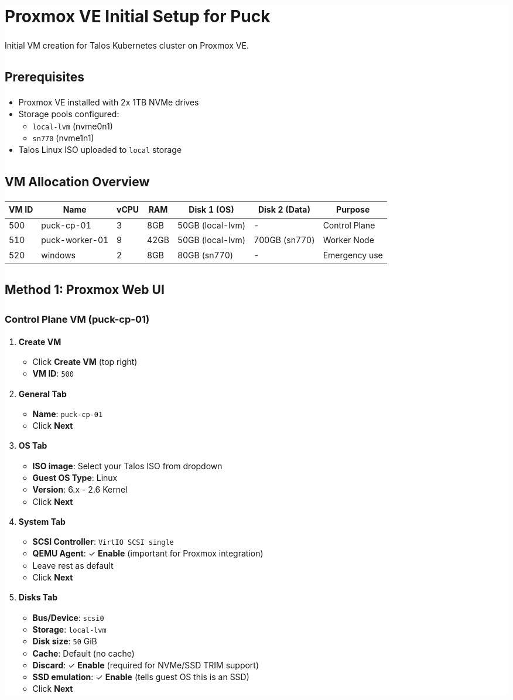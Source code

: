# Proxmox VE Initial Setup for Puck

Initial VM creation for Talos Kubernetes cluster on Proxmox VE.

## Prerequisites

- Proxmox VE installed with 2x 1TB NVMe drives
- Storage pools configured:
  - `local-lvm` (nvme0n1)
  - `sn770` (nvme1n1)
- Talos Linux ISO uploaded to `local` storage

## VM Allocation Overview

| VM ID | Name | vCPU | RAM | Disk 1 (OS) | Disk 2 (Data) | Purpose |
|---|---|---|---|---|---|---|
| 500 | puck-cp-01 | 3 | 8GB | 50GB (local-lvm) | - | Control Plane |
| 510 | puck-worker-01 | 9 | 42GB | 50GB (local-lvm) | 700GB (sn770) | Worker Node |
| 520 | windows | 2 | 8GB | 80GB (sn770) | - | Emergency use |

## Method 1: Proxmox Web UI

### Control Plane VM (puck-cp-01)

1. **Create VM**
   - Click **Create VM** (top right)
   - **VM ID**: `500`

2. **General Tab**
   - **Name**: `puck-cp-01`
   - Click **Next**

3. **OS Tab**
   - **ISO image**: Select your Talos ISO from dropdown
   - **Guest OS Type**: Linux
   - **Version**: 6.x - 2.6 Kernel
   - Click **Next**

4. **System Tab**
   - **SCSI Controller**: `VirtIO SCSI single`
   - **QEMU Agent**: ✓ **Enable** (important for Proxmox integration)
   - Leave rest as default
   - Click **Next**

5. **Disks Tab**
   - **Bus/Device**: `scsi0`
   - **Storage**: `local-lvm`
   - **Disk size**: `50` GiB
   - **Cache**: Default (no cache)
   - **Discard**: ✓ **Enable** (required for NVMe/SSD TRIM support)
   - **SSD emulation**: ✓ **Enable** (tells guest OS this is an SSD)
   - Click **Next**
